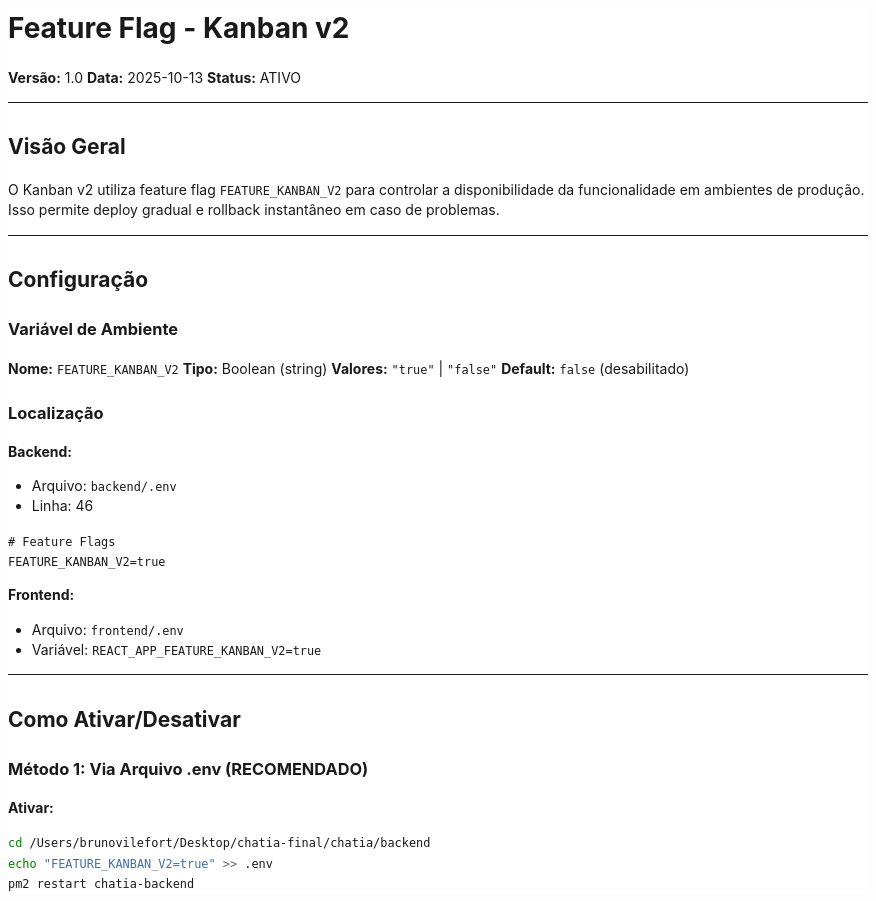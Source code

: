 # Feature Flag - Kanban v2

**Versão:** 1.0
**Data:** 2025-10-13
**Status:** ATIVO

---

## Visão Geral

O Kanban v2 utiliza feature flag `FEATURE_KANBAN_V2` para controlar a disponibilidade da funcionalidade em ambientes de produção. Isso permite deploy gradual e rollback instantâneo em caso de problemas.

---

## Configuração

### Variável de Ambiente

**Nome:** `FEATURE_KANBAN_V2`
**Tipo:** Boolean (string)
**Valores:** `"true"` | `"false"`
**Default:** `false` (desabilitado)

### Localização

**Backend:**
- Arquivo: `backend/.env`
- Linha: 46

```env
# Feature Flags
FEATURE_KANBAN_V2=true
```

**Frontend:**
- Arquivo: `frontend/.env`
- Variável: `REACT_APP_FEATURE_KANBAN_V2=true`

---

## Como Ativar/Desativar

### Método 1: Via Arquivo .env (RECOMENDADO)

**Ativar:**
```bash
cd /Users/brunovilefort/Desktop/chatia-final/chatia/backend
echo "FEATURE_KANBAN_V2=true" >> .env
pm2 restart chatia-backend
```
